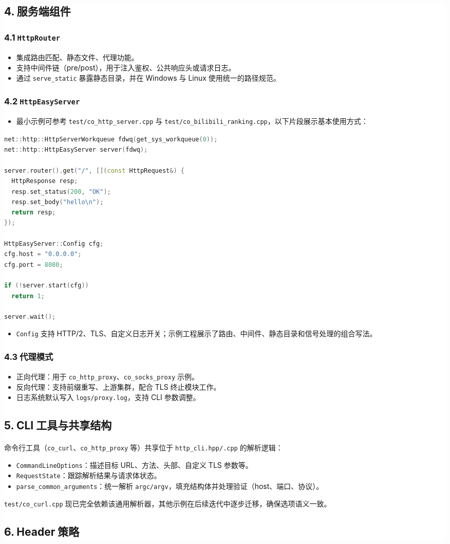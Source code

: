 ## 4. 服务端组件

### 4.1 `HttpRouter`

- 集成路由匹配、静态文件、代理功能。
- 支持中间件链（pre/post），用于注入鉴权、公共响应头或请求日志。
- 通过 `serve_static` 暴露静态目录，并在 Windows 与 Linux 使用统一的路径规范。

### 4.2 `HttpEasyServer`

- 最小示例可参考 `test/co_http_server.cpp` 与 `test/co_bilibili_ranking.cpp`，以下片段展示基本使用方式：

```cpp
net::http::HttpServerWorkqueue fdwq(get_sys_workqueue(0));
net::http::HttpEasyServer server(fdwq);

server.router().get("/", [](const HttpRequest&) {
  HttpResponse resp;
  resp.set_status(200, "OK");
  resp.set_body("hello\n");
  return resp;
});

HttpEasyServer::Config cfg;
cfg.host = "0.0.0.0";
cfg.port = 8080;

if (!server.start(cfg))
  return 1;

server.wait();
```

- `Config` 支持 HTTP/2、TLS、自定义日志开关；示例工程展示了路由、中间件、静态目录和信号处理的组合写法。

### 4.3 代理模式

- 正向代理：用于 `co_http_proxy`、`co_socks_proxy` 示例。
- 反向代理：支持前缀重写、上游集群，配合 TLS 终止模块工作。
- 日志系统默认写入 `logs/proxy.log`，支持 CLI 参数调整。

## 5. CLI 工具与共享结构

命令行工具（`co_curl`、`co_http_proxy` 等）共享位于 `http_cli.hpp/.cpp` 的解析逻辑：

- `CommandLineOptions`：描述目标 URL、方法、头部、自定义 TLS 参数等。
- `RequestState`：跟踪解析结果与请求体状态。
- `parse_common_arguments`：统一解析 `argc/argv`，填充结构体并处理验证（host、端口、协议）。

`test/co_curl.cpp` 现已完全依赖该通用解析器，其他示例在后续迭代中逐步迁移，确保选项语义一致。

## 6. Header 策略
